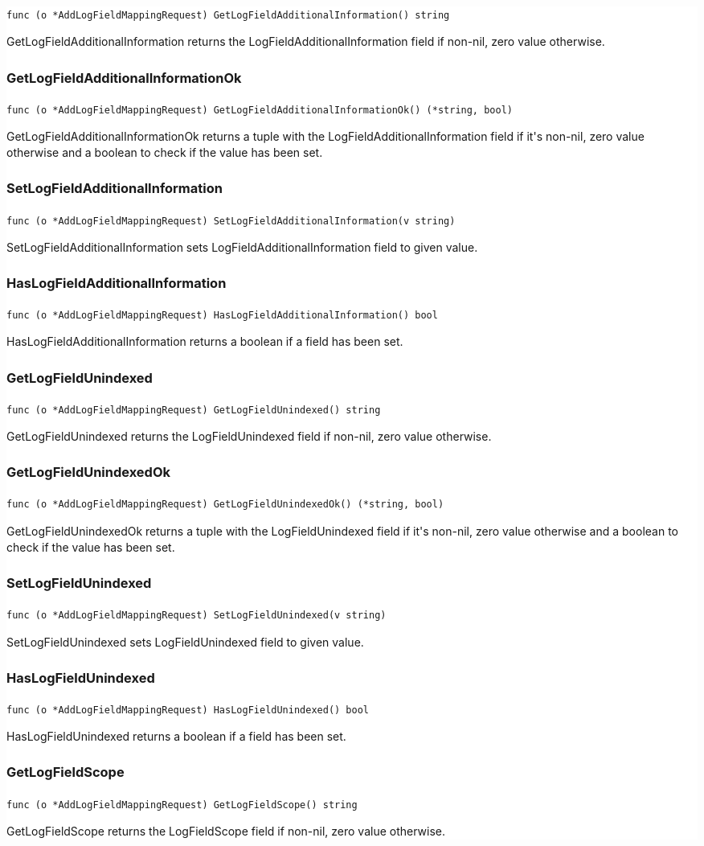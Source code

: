 `func (o *AddLogFieldMappingRequest) GetLogFieldAdditionalInformation() string`

GetLogFieldAdditionalInformation returns the LogFieldAdditionalInformation field if non-nil, zero value otherwise.

### GetLogFieldAdditionalInformationOk

`func (o *AddLogFieldMappingRequest) GetLogFieldAdditionalInformationOk() (*string, bool)`

GetLogFieldAdditionalInformationOk returns a tuple with the LogFieldAdditionalInformation field if it's non-nil, zero value otherwise
and a boolean to check if the value has been set.

### SetLogFieldAdditionalInformation

`func (o *AddLogFieldMappingRequest) SetLogFieldAdditionalInformation(v string)`

SetLogFieldAdditionalInformation sets LogFieldAdditionalInformation field to given value.

### HasLogFieldAdditionalInformation

`func (o *AddLogFieldMappingRequest) HasLogFieldAdditionalInformation() bool`

HasLogFieldAdditionalInformation returns a boolean if a field has been set.

### GetLogFieldUnindexed

`func (o *AddLogFieldMappingRequest) GetLogFieldUnindexed() string`

GetLogFieldUnindexed returns the LogFieldUnindexed field if non-nil, zero value otherwise.

### GetLogFieldUnindexedOk

`func (o *AddLogFieldMappingRequest) GetLogFieldUnindexedOk() (*string, bool)`

GetLogFieldUnindexedOk returns a tuple with the LogFieldUnindexed field if it's non-nil, zero value otherwise
and a boolean to check if the value has been set.

### SetLogFieldUnindexed

`func (o *AddLogFieldMappingRequest) SetLogFieldUnindexed(v string)`

SetLogFieldUnindexed sets LogFieldUnindexed field to given value.

### HasLogFieldUnindexed

`func (o *AddLogFieldMappingRequest) HasLogFieldUnindexed() bool`

HasLogFieldUnindexed returns a boolean if a field has been set.

### GetLogFieldScope

`func (o *AddLogFieldMappingRequest) GetLogFieldScope() string`

GetLogFieldScope returns the LogFieldScope field if non-nil, zero value otherwise.
